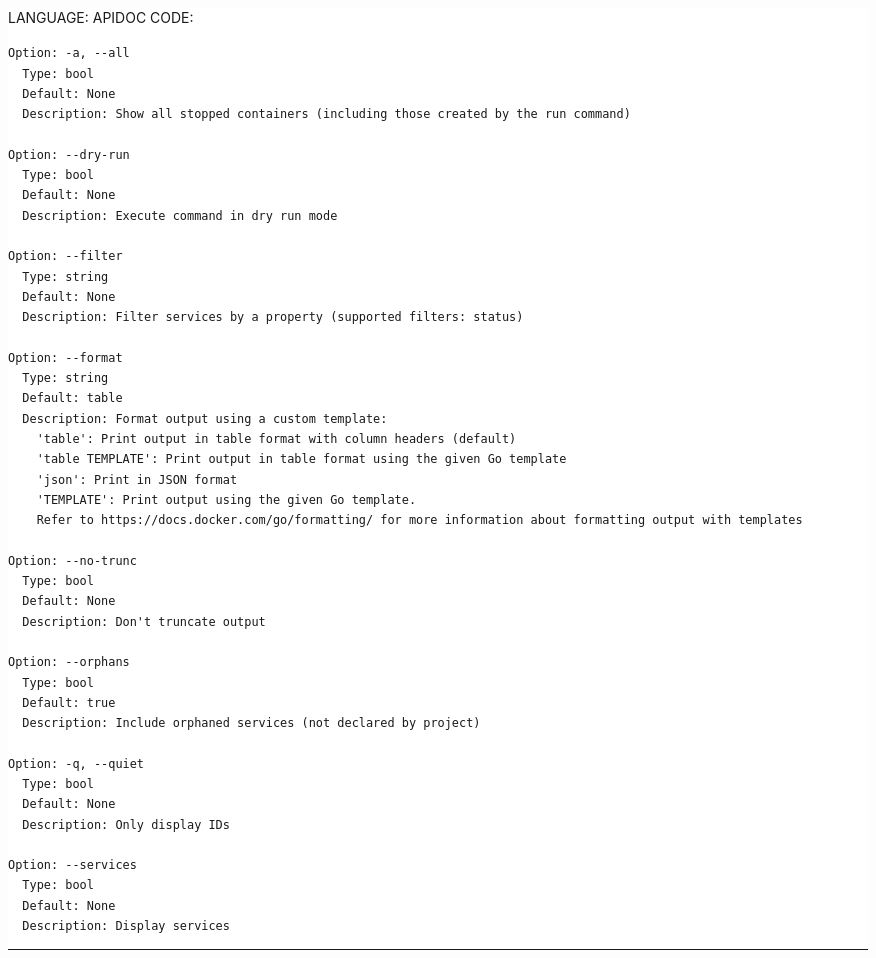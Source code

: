LANGUAGE: APIDOC
CODE:
```
Option: -a, --all
  Type: bool
  Default: None
  Description: Show all stopped containers (including those created by the run command)

Option: --dry-run
  Type: bool
  Default: None
  Description: Execute command in dry run mode

Option: --filter
  Type: string
  Default: None
  Description: Filter services by a property (supported filters: status)

Option: --format
  Type: string
  Default: table
  Description: Format output using a custom template:
    'table': Print output in table format with column headers (default)
    'table TEMPLATE': Print output in table format using the given Go template
    'json': Print in JSON format
    'TEMPLATE': Print output using the given Go template.
    Refer to https://docs.docker.com/go/formatting/ for more information about formatting output with templates

Option: --no-trunc
  Type: bool
  Default: None
  Description: Don't truncate output

Option: --orphans
  Type: bool
  Default: true
  Description: Include orphaned services (not declared by project)

Option: -q, --quiet
  Type: bool
  Default: None
  Description: Only display IDs

Option: --services
  Type: bool
  Default: None
  Description: Display services
```

----------------------------------------
